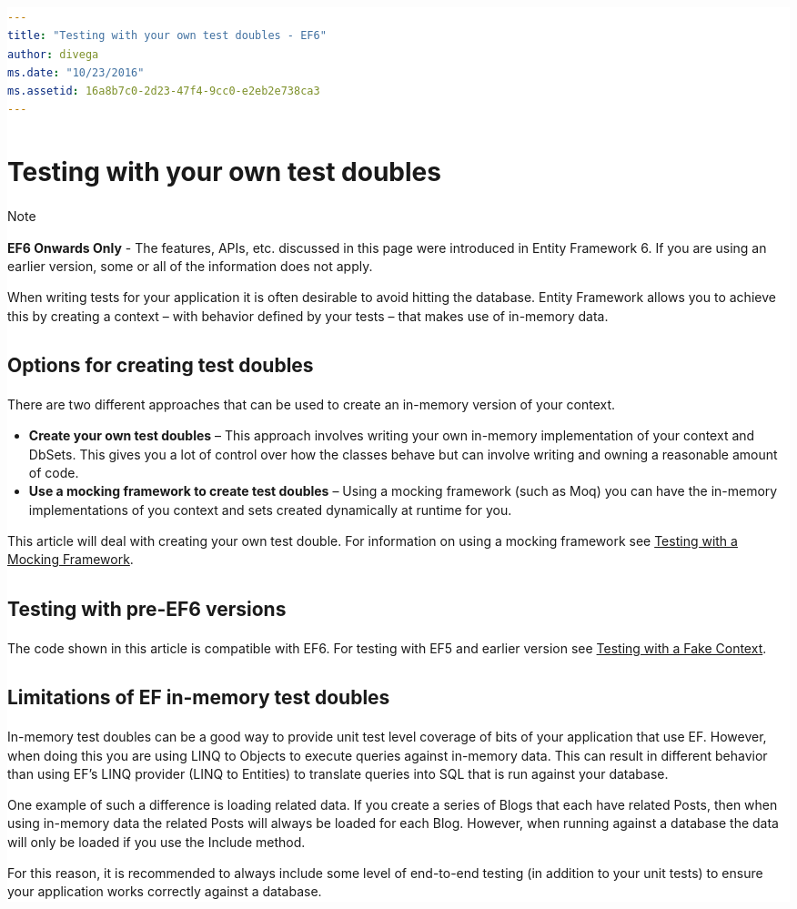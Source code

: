 ```yaml
---
title: "Testing with your own test doubles - EF6"
author: divega
ms.date: "10/23/2016"
ms.assetid: 16a8b7c0-2d23-47f4-9cc0-e2eb2e738ca3
---
```

# Testing with your own test doubles
> [!NOTE]
> **EF6 Onwards Only** - The features, APIs, etc. discussed in this page were introduced in Entity Framework 6. If you are using an earlier version, some or all of the information does not apply.  

When writing tests for your application it is often desirable to avoid hitting the database.  Entity Framework allows you to achieve this by creating a context – with behavior defined by your tests – that makes use of in-memory data.  

## Options for creating test doubles  

There are two different approaches that can be used to create an in-memory version of your context.  

- **Create your own test doubles** – This approach involves writing your own in-memory implementation of your context and DbSets. This gives you a lot of control over how the classes behave but can involve writing and owning a reasonable amount of code.  
- **Use a mocking framework to create test doubles** – Using a mocking framework (such as Moq) you can have the in-memory implementations of you context and sets created dynamically at runtime for you.  

This article will deal with creating your own test double. For information on using a mocking framework see [Testing with a Mocking Framework](mocking.md).  

## Testing with pre-EF6 versions  

The code shown in this article is compatible with EF6. For testing with EF5 and earlier version see [Testing with a Fake Context](http://romiller.com/2012/02/14/testing-with-a-fake-dbcontext/).  

## Limitations of EF in-memory test doubles  

In-memory test doubles can be a good way to provide unit test level coverage of bits of your application that use EF. However, when doing this you are using LINQ to Objects to execute queries against in-memory data. This can result in different behavior than using EF’s LINQ provider (LINQ to Entities) to translate queries into SQL that is run against your database.  

One example of such a difference is loading related data. If you create a series of Blogs that each have related Posts, then when using in-memory data the related Posts will always be loaded for each Blog. However, when running against a database the data will only be loaded if you use the Include method.  

For this reason, it is recommended to always include some level of end-to-end testing (in addition to your unit tests) to ensure your application works correctly against a database.  
